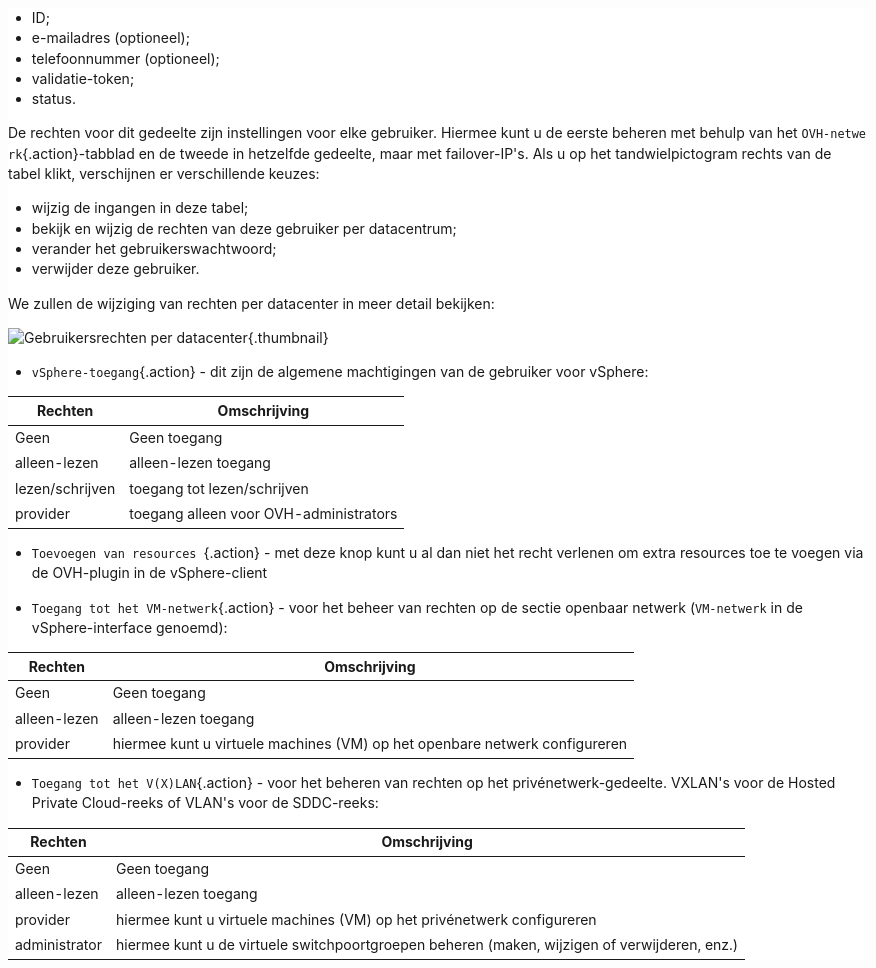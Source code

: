 - ID;
- e-mailadres (optioneel);
- telefoonnummer (optioneel);
- validatie-token;
- status.

De rechten voor dit gedeelte zijn instellingen voor elke gebruiker. Hiermee kunt u de eerste beheren met behulp van het `OVH-netwerk`{.action}-tabblad en de tweede in hetzelfde gedeelte, maar met failover-IP's.
Als u op het tandwielpictogram rechts van de tabel klikt, verschijnen er verschillende keuzes:

- wijzig de ingangen in deze tabel;
- bekijk en wijzig de rechten van deze gebruiker per datacentrum;
- verander het gebruikerswachtwoord;
- verwijder deze gebruiker.

We zullen de wijziging van rechten per datacenter in meer detail bekijken:

![Gebruikersrechten per datacenter](images/rights_user_datacenters.png){.thumbnail}

- `vSphere-toegang`{.action} - dit zijn de algemene machtigingen van de gebruiker voor vSphere:

|Rechten |Omschrijving|
|---|---|
|Geen|Geen toegang|
|alleen-lezen|alleen-lezen toegang|
|lezen/schrijven|toegang tot lezen/schrijven|
|provider|toegang alleen voor OVH-administrators|

- `Toevoegen van resources `{.action} - met deze knop kunt u al dan niet het recht verlenen om extra resources toe te voegen via de OVH-plugin in de vSphere-client

- `Toegang tot het VM-netwerk`{.action} - voor het beheer van rechten op de sectie openbaar netwerk (`VM-netwerk` in de vSphere-interface genoemd):

|Rechten |Omschrijving|
|---|---|
|Geen|Geen toegang|
|alleen-lezen|alleen-lezen toegang|
|provider|hiermee kunt u virtuele machines (VM) op het openbare netwerk configureren|

- `Toegang tot het V(X)LAN`{.action} - voor het beheren van rechten op het privénetwerk-gedeelte. VXLAN's voor de Hosted Private Cloud-reeks of VLAN's voor de SDDC-reeks:

|Rechten |Omschrijving|
|---|---|
Geen|Geen toegang|
|alleen-lezen|alleen-lezen toegang|
|provider|hiermee kunt u virtuele machines (VM) op het privénetwerk configureren|
|administrator|hiermee kunt u de virtuele switchpoortgroepen beheren (maken, wijzigen of verwijderen, enz.)|
